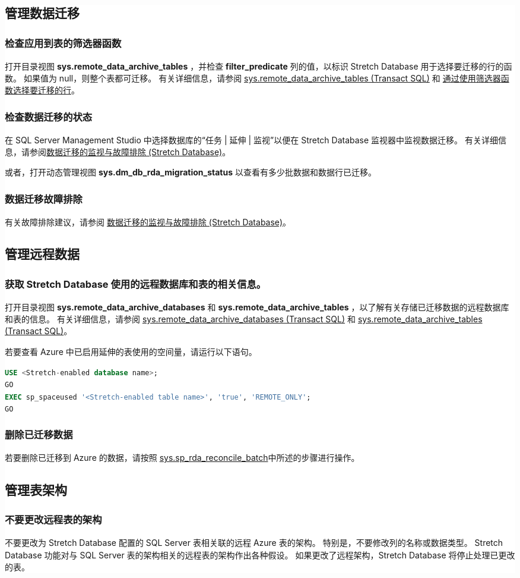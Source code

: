 ## <a name="manage-data-migration"></a>管理数据迁移  
  
### <a name="check-the-filter-function-applied-to-a-table"></a>检查应用到表的筛选器函数  
 打开目录视图 **sys.remote_data_archive_tables** ，并检查 **filter_predicate** 列的值，以标识 Stretch Database 用于选择要迁移的行的函数。 如果值为 null，则整个表都可迁移。 有关详细信息，请参阅 [sys.remote_data_archive_tables (Transact SQL)](../../relational-databases/system-catalog-views/stretch-database-catalog-views-sys-remote-data-archive-tables.md) 和 [通过使用筛选器函数选择要迁移的行](../../sql-server/stretch-database/select-rows-to-migrate-by-using-a-filter-function-stretch-database.md)。  
  
###  <a name="Migration"></a> 检查数据迁移的状态  
 在 SQL Server Management Studio 中选择数据库的“任务 | 延伸 | 监视”以便在 Stretch Database 监视器中监视数据迁移。 有关详细信息，请参阅[数据迁移的监视与故障排除 (Stretch Database)](../../sql-server/stretch-database/monitor-and-troubleshoot-data-migration-stretch-database.md)。  
  
 或者，打开动态管理视图 **sys.dm_db_rda_migration_status** 以查看有多少批数据和数据行已迁移。  
  
###  <a name="Firewall"></a> 数据迁移故障排除  
 有关故障排除建议，请参阅 [数据迁移的监视与故障排除 (Stretch Database)](../../sql-server/stretch-database/monitor-and-troubleshoot-data-migration-stretch-database.md)。  
  
## <a name="manage-remote-data"></a>管理远程数据  
  
###  <a name="RemoteInfo"></a> 获取 Stretch Database 使用的远程数据库和表的相关信息。  
 打开目录视图 **sys.remote_data_archive_databases** 和 **sys.remote_data_archive_tables** ，以了解有关存储已迁移数据的远程数据库和表的信息。 有关详细信息，请参阅 [sys.remote_data_archive_databases (Transact SQL)](../../relational-databases/system-catalog-views/stretch-database-catalog-views-sys-remote-data-archive-databases.md) 和 [sys.remote_data_archive_tables (Transact SQL)](../../relational-databases/system-catalog-views/stretch-database-catalog-views-sys-remote-data-archive-tables.md)。  
 
若要查看 Azure 中已启用延伸的表使用的空间量，请运行以下语句。
 
 ```sql
USE <Stretch-enabled database name>;
GO
EXEC sp_spaceused '<Stretch-enabled table name>', 'true', 'REMOTE_ONLY';
GO
 ```

### <a name="delete-migrated-data"></a>删除已迁移数据  
若要删除已迁移到 Azure 的数据，请按照 [sys.sp_rda_reconcile_batch](../../relational-databases/system-stored-procedures/sys-sp-rda-reconcile-batch-transact-sql.md)中所述的步骤进行操作。  
  
## <a name="manage-table-schema"></a>管理表架构

### <a name="dont-change-the-schema-of-the-remote-table"></a>不要更改远程表的架构  
 不要更改为 Stretch Database 配置的 SQL Server 表相关联的远程 Azure 表的架构。 特别是，不要修改列的名称或数据类型。 Stretch Database 功能对与 SQL Server 表的架构相关的远程表的架构作出各种假设。 如果更改了远程架构，Stretch Database 将停止处理已更改的表。  
